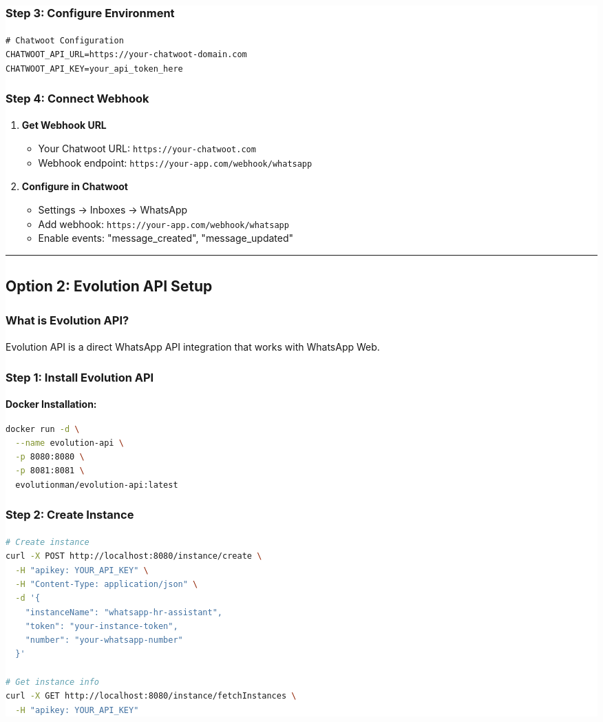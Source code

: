 ### Step 3: Configure Environment

```env
# Chatwoot Configuration
CHATWOOT_API_URL=https://your-chatwoot-domain.com
CHATWOOT_API_KEY=your_api_token_here
```

### Step 4: Connect Webhook

1. **Get Webhook URL**
   - Your Chatwoot URL: `https://your-chatwoot.com`
   - Webhook endpoint: `https://your-app.com/webhook/whatsapp`

2. **Configure in Chatwoot**
   - Settings → Inboxes → WhatsApp
   - Add webhook: `https://your-app.com/webhook/whatsapp`
   - Enable events: "message_created", "message_updated"

---

## Option 2: Evolution API Setup

### What is Evolution API?

Evolution API is a direct WhatsApp API integration that works with WhatsApp Web.

### Step 1: Install Evolution API

**Docker Installation:**
```bash
docker run -d \
  --name evolution-api \
  -p 8080:8080 \
  -p 8081:8081 \
  evolutionman/evolution-api:latest
```

### Step 2: Create Instance

```bash
# Create instance
curl -X POST http://localhost:8080/instance/create \
  -H "apikey: YOUR_API_KEY" \
  -H "Content-Type: application/json" \
  -d '{
    "instanceName": "whatsapp-hr-assistant",
    "token": "your-instance-token",
    "number": "your-whatsapp-number"
  }'

# Get instance info
curl -X GET http://localhost:8080/instance/fetchInstances \
  -H "apikey: YOUR_API_KEY"
```
